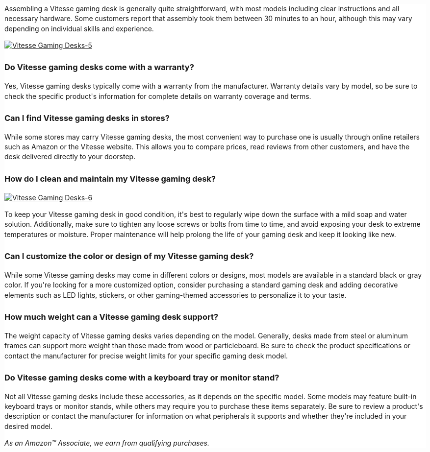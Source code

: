 Assembling a Vitesse gaming desk is generally quite straightforward, with most models including clear instructions and all necessary hardware. Some customers report that assembly took them between 30 minutes to an hour, although this may vary depending on individual skills and experience. 

<div><a href="https://serp.ly/@serpgames/amazon/vitesse-gaming-desks?utm_source=serpgames&utm_medium=organic&utm_campaign=website"><img src="https://imagedelivery.net/vy2bglCGN6hEeWOnSe2c7A/Vitesse+Gaming+Desks-5/w=720,h=540,fit=pad,background=black" alt="Vitesse Gaming Desks-5"></a></div>


### Do Vitesse gaming desks come with a warranty?

Yes, Vitesse gaming desks typically come with a warranty from the manufacturer. Warranty details vary by model, so be sure to check the specific product's information for complete details on warranty coverage and terms. 


### Can I find Vitesse gaming desks in stores?

While some stores may carry Vitesse gaming desks, the most convenient way to purchase one is usually through online retailers such as Amazon or the Vitesse website. This allows you to compare prices, read reviews from other customers, and have the desk delivered directly to your doorstep. 


### How do I clean and maintain my Vitesse gaming desk?

<div><a href="https://serp.ly/@serpgames/amazon/vitesse-gaming-desks?utm_source=serpgames&utm_medium=organic&utm_campaign=website"><img src="https://imagedelivery.net/vy2bglCGN6hEeWOnSe2c7A/Vitesse+Gaming+Desks-6/w=720,h=540,fit=pad,background=black" alt="Vitesse Gaming Desks-6"></a></div>

To keep your Vitesse gaming desk in good condition, it's best to regularly wipe down the surface with a mild soap and water solution. Additionally, make sure to tighten any loose screws or bolts from time to time, and avoid exposing your desk to extreme temperatures or moisture. Proper maintenance will help prolong the life of your gaming desk and keep it looking like new. 


### Can I customize the color or design of my Vitesse gaming desk?

While some Vitesse gaming desks may come in different colors or designs, most models are available in a standard black or gray color. If you're looking for a more customized option, consider purchasing a standard gaming desk and adding decorative elements such as LED lights, stickers, or other gaming-themed accessories to personalize it to your taste. 


### How much weight can a Vitesse gaming desk support?

The weight capacity of Vitesse gaming desks varies depending on the model. Generally, desks made from steel or aluminum frames can support more weight than those made from wood or particleboard. Be sure to check the product specifications or contact the manufacturer for precise weight limits for your specific gaming desk model. 


### Do Vitesse gaming desks come with a keyboard tray or monitor stand?

Not all Vitesse gaming desks include these accessories, as it depends on the specific model. Some models may feature built-in keyboard trays or monitor stands, while others may require you to purchase these items separately. Be sure to review a product's description or contact the manufacturer for information on what peripherals it supports and whether they're included in your desired model. 

*As an Amazon™ Associate, we earn from qualifying purchases.*
